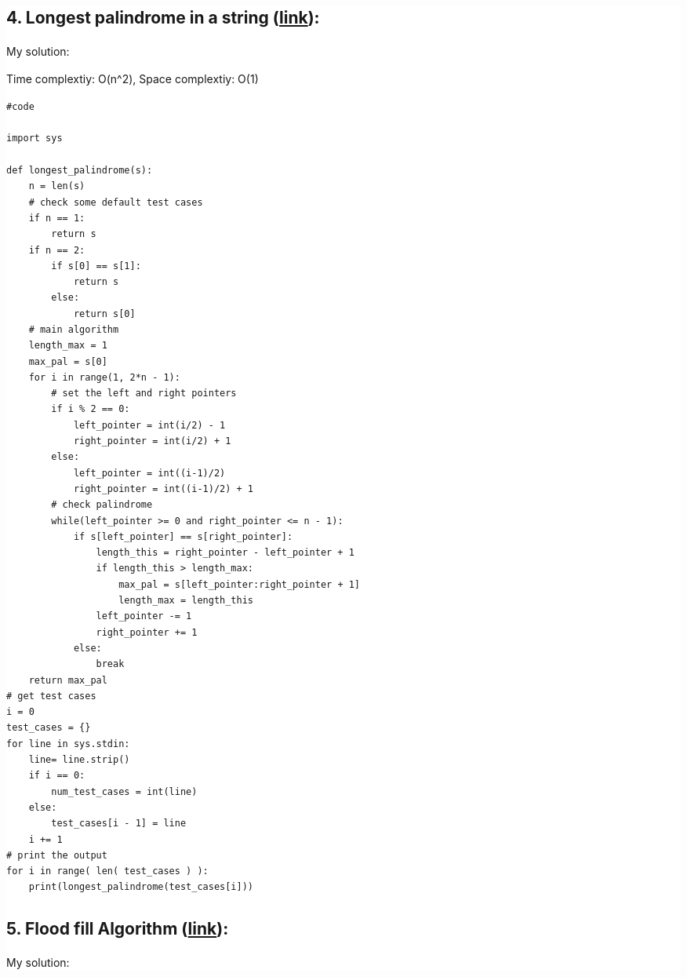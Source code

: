 ## 4. Longest palindrome in a string ([link](https://practice.geeksforgeeks.org/problems/longest-palindrome-in-a-string/0)):
My solution:

Time complextiy: O(n^2), Space complextiy: O(1)
```
#code

import sys

def longest_palindrome(s):
    n = len(s)
    # check some default test cases
    if n == 1:
        return s
    if n == 2:
        if s[0] == s[1]:
            return s
        else:
            return s[0]
    # main algorithm        
    length_max = 1
    max_pal = s[0]
    for i in range(1, 2*n - 1):
        # set the left and right pointers 
        if i % 2 == 0:
            left_pointer = int(i/2) - 1
            right_pointer = int(i/2) + 1
        else:
            left_pointer = int((i-1)/2)
            right_pointer = int((i-1)/2) + 1
        # check palindrome    
        while(left_pointer >= 0 and right_pointer <= n - 1):
            if s[left_pointer] == s[right_pointer]:
                length_this = right_pointer - left_pointer + 1
                if length_this > length_max:
                    max_pal = s[left_pointer:right_pointer + 1]
                    length_max = length_this
                left_pointer -= 1
                right_pointer += 1    
            else:
                break
    return max_pal
# get test cases
i = 0
test_cases = {}
for line in sys.stdin:
    line= line.strip()
    if i == 0:
        num_test_cases = int(line)
    else:
        test_cases[i - 1] = line
    i += 1    
# print the output   
for i in range( len( test_cases ) ):
    print(longest_palindrome(test_cases[i]))
```
## 5. Flood fill Algorithm ([link](https://practice.geeksforgeeks.org/problems/flood-fill-algorithm/0)):
My solution: